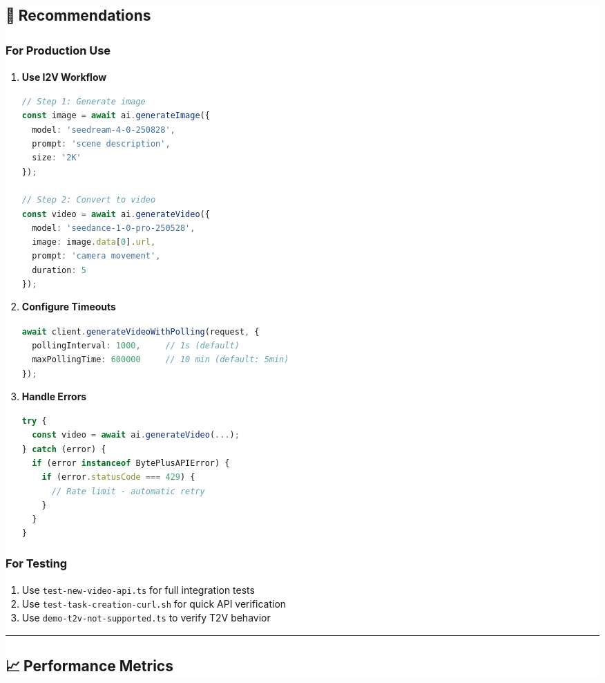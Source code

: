 
## 🎯 Recommendations

### For Production Use

1. **Use I2V Workflow**
   ```typescript
   // Step 1: Generate image
   const image = await ai.generateImage({
     model: 'seedream-4-0-250828',
     prompt: 'scene description',
     size: '2K'
   });

   // Step 2: Convert to video
   const video = await ai.generateVideo({
     model: 'seedance-1-0-pro-250528',
     image: image.data[0].url,
     prompt: 'camera movement',
     duration: 5
   });
   ```

2. **Configure Timeouts**
   ```typescript
   await client.generateVideoWithPolling(request, {
     pollingInterval: 1000,     // 1s (default)
     maxPollingTime: 600000     // 10 min (default: 5min)
   });
   ```

3. **Handle Errors**
   ```typescript
   try {
     const video = await ai.generateVideo(...);
   } catch (error) {
     if (error instanceof BytePlusAPIError) {
       if (error.statusCode === 429) {
         // Rate limit - automatic retry
       }
     }
   }
   ```

### For Testing

1. Use `test-new-video-api.ts` for full integration tests
2. Use `test-task-creation-curl.sh` for quick API verification
3. Use `demo-t2v-not-supported.ts` to verify T2V behavior

---

## 📈 Performance Metrics
